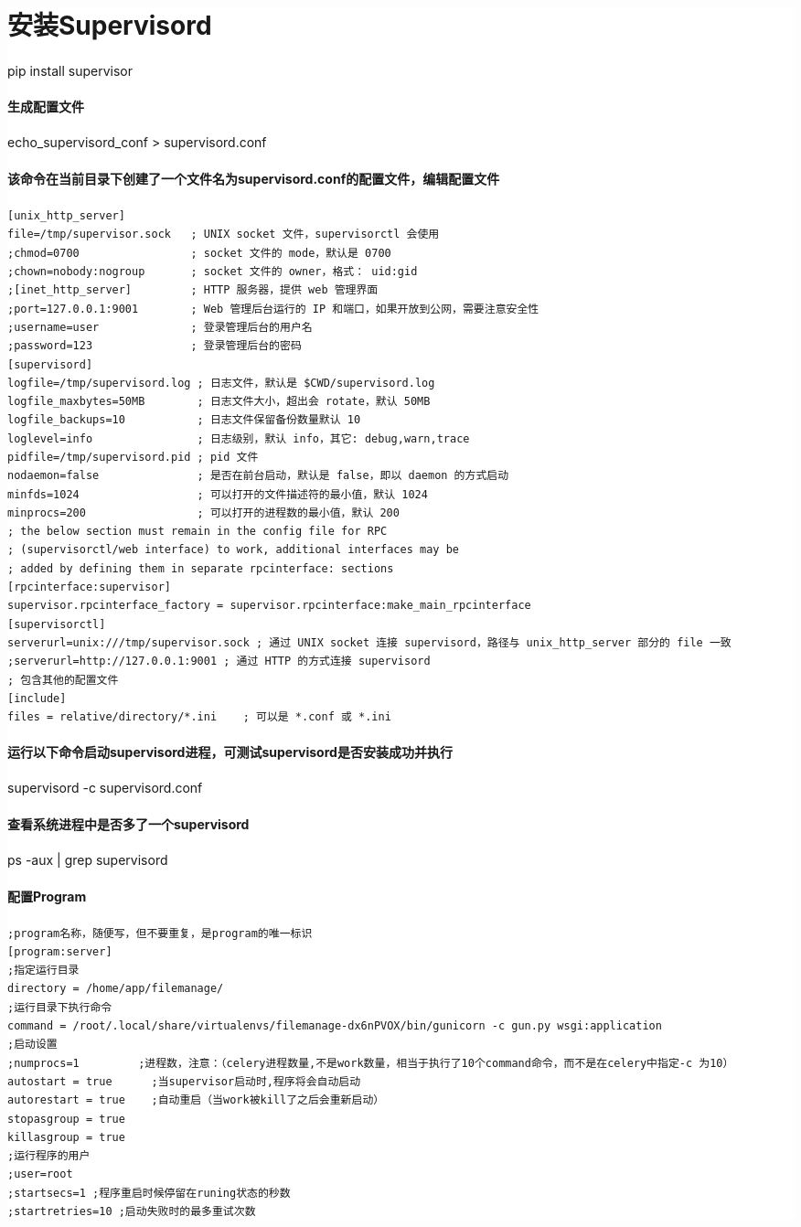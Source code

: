 # 安装Supervisord
pip install supervisor

#### 生成配置文件
echo_supervisord_conf > supervisord.conf
#### 该命令在当前目录下创建了一个文件名为supervisord.conf的配置文件，编辑配置文件
```
[unix_http_server]
file=/tmp/supervisor.sock   ; UNIX socket 文件，supervisorctl 会使用
;chmod=0700                 ; socket 文件的 mode，默认是 0700
;chown=nobody:nogroup       ; socket 文件的 owner，格式： uid:gid
;[inet_http_server]         ; HTTP 服务器，提供 web 管理界面
;port=127.0.0.1:9001        ; Web 管理后台运行的 IP 和端口，如果开放到公网，需要注意安全性
;username=user              ; 登录管理后台的用户名
;password=123               ; 登录管理后台的密码
[supervisord]
logfile=/tmp/supervisord.log ; 日志文件，默认是 $CWD/supervisord.log
logfile_maxbytes=50MB        ; 日志文件大小，超出会 rotate，默认 50MB
logfile_backups=10           ; 日志文件保留备份数量默认 10
loglevel=info                ; 日志级别，默认 info，其它: debug,warn,trace
pidfile=/tmp/supervisord.pid ; pid 文件
nodaemon=false               ; 是否在前台启动，默认是 false，即以 daemon 的方式启动
minfds=1024                  ; 可以打开的文件描述符的最小值，默认 1024
minprocs=200                 ; 可以打开的进程数的最小值，默认 200
; the below section must remain in the config file for RPC
; (supervisorctl/web interface) to work, additional interfaces may be
; added by defining them in separate rpcinterface: sections
[rpcinterface:supervisor]
supervisor.rpcinterface_factory = supervisor.rpcinterface:make_main_rpcinterface
[supervisorctl]
serverurl=unix:///tmp/supervisor.sock ; 通过 UNIX socket 连接 supervisord，路径与 unix_http_server 部分的 file 一致
;serverurl=http://127.0.0.1:9001 ; 通过 HTTP 的方式连接 supervisord
; 包含其他的配置文件
[include]
files = relative/directory/*.ini    ; 可以是 *.conf 或 *.ini
```
#### 运行以下命令启动supervisord进程，可测试supervisord是否安装成功并执行
supervisord -c supervisord.conf

#### 查看系统进程中是否多了一个supervisord
ps -aux | grep supervisord

#### 配置Program
```
;program名称，随便写，但不要重复，是program的唯一标识
[program:server]
;指定运行目录
directory = /home/app/filemanage/
;运行目录下执行命令
command = /root/.local/share/virtualenvs/filemanage-dx6nPVOX/bin/gunicorn -c gun.py wsgi:application
;启动设置
;numprocs=1         ;进程数，注意：（celery进程数量,不是work数量，相当于执行了10个command命令，而不是在celery中指定-c 为10）
autostart = true      ;当supervisor启动时,程序将会自动启动
autorestart = true    ;自动重启（当work被kill了之后会重新启动）
stopasgroup = true
killasgroup = true
;运行程序的用户
;user=root
;startsecs=1 ;程序重启时候停留在runing状态的秒数
;startretries=10 ;启动失败时的最多重试次数
```